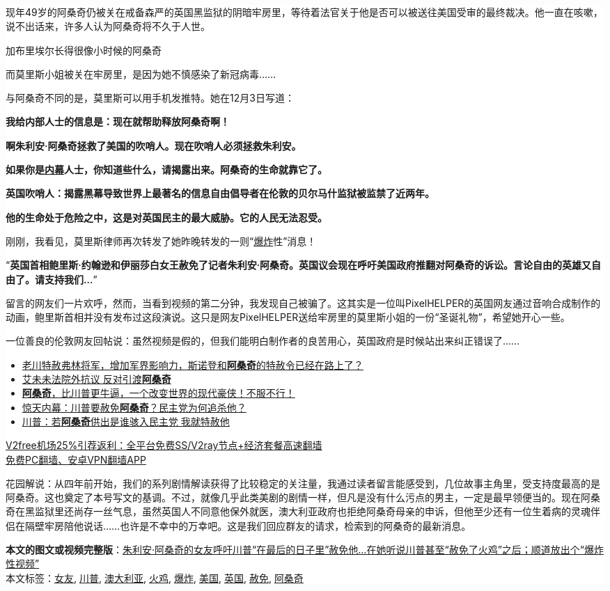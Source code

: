 <p>现年49岁的阿桑奇仍被关在戒备森严的英国黑监狱的阴暗牢房里，等待着法官关于他是否可以被送往美国受审的最终裁决。他一直在咳嗽，说不出话来，许多人认为阿桑奇将不久于人世。</p> <p>加布里埃尔长得很像小时候的阿桑奇<br /> </p> <p>而莫里斯小姐被关在牢房里，是因为她不慎感染了新冠病毒……</p> <p>与阿桑奇不同的是，莫里斯可以用手机发推特。她在12月3日写道：<br /> </p> <p><strong style="font-weight: 600;">我给内部人士的信息是：现在就帮助释放阿桑奇啊！</strong></p> <p><strong style="font-weight: 600;">啊朱利安·阿桑奇拯救了美国的吹哨人。现在吹哨人必须拯救朱利安。</strong></p> <p><strong style="font-weight: 600;">如果你是<span class='wp_keywordlink_affiliate'><a href="https://www.bannedbook.org/bnews/ccpdope/" title="中共高层内幕" target="_blank">内幕</a></span>人士，你知道些什么，请揭露出来。阿桑奇的生命就靠它了。<br /> </strong></p> <p><strong style="font-weight: 600;">英国吹哨人：揭露黑幕导致世界上最著名的信息自由倡导者在伦敦的贝尔马什监狱被监禁了近两年。</strong></p> <p><strong style="font-weight: 600;">他的生命处于危险之中，这是对英国民主的最大威胁。它的人民无法忍受。</strong></p> <p>刚刚，我看见，莫里斯律师再次转发了她昨晚转发的一则“<a href="https://www.bannedbook.org/bnews/tag/%e7%88%86%e7%82%b8/" class="st_tag internal_tag" rel="tag" title="标签 爆炸 下的日志">爆炸</a>性”消息！<br /> </p> <p>“<strong style="font-weight: 600;">英国首相</strong><strong style="font-weight: 600;">鲍里斯·约翰逊</strong><strong style="font-weight: 600;">和伊丽莎白</strong><strong style="font-weight: 600;">女王赦免</strong><strong style="font-weight: 600;">了记者</strong><strong style="font-weight: 600;">朱利安·阿桑奇</strong><strong style="font-weight: 600;">。英国议会现在呼吁美国政府推翻对阿桑奇的诉讼。言论自由的英雄又自由了。请支持我们…</strong>”</p> <p>留言的网友们一片欢呼，然而，当看到视频的第二分钟，我发现自己被骗了。这其实是一位叫PixelHELPER的英国网友通过音响合成制作的动画，鲍里斯首相并没有发布过这段演说。这只是网友PixelHELPER送给牢房里的莫里斯小姐的一份“圣诞礼物”，希望她开心一些。</p> <p>一位善良的伦敦网友回帖说：虽然视频是假的，但我们能明白制作者的良苦用心，英国政府是时候站出来纠正错误了……</p>  <ul class='op-related-articles' title='相关阅读'> <li><a href='https://www.bannedbook.org/bnews/bannedvideo/20201127/1438228.html' target='_blank'>老川特赦弗林将军，增加军界影响力，斯诺登和<b>阿桑奇</b>的特赦令已经在路上了？</a></li> <li><a href='https://www.bannedbook.org/bnews/baitai/20200929/1405079.html' target='_blank'>艾未未法院外抗议 反对引渡<b>阿桑奇</b></a></li> <li><a href='https://www.bannedbook.org/bnews/bannedvideo/20200927/1403828.html' target='_blank'><b>阿桑奇</b>，比川普更牛逼，一个改变世界的现代豪侠！不服不行！</a></li> <li><a href='https://www.bannedbook.org/bnews/comments/20200926/1403635.html' target='_blank'>惊天内幕：川普要赦免<b>阿桑奇</b>？民主党为何追杀他？</a></li> <li><a href='https://www.bannedbook.org/bnews/cnnews/20200919/1399002.html' target='_blank'>川普：若<b>阿桑奇</b>供出是谁骇入民主党 我就特赦他</a></li> </ul> <p class="texttj"> <a href="https://github.com/bannedbook/fanqiang/wiki/V2ray%E6%9C%BA%E5%9C%BA" target="_blank">V2free机场25%引荐返利：全平台免费SS/V2ray节点+经济套餐高速翻墙</a><br/> <a href="https://github.com/bannedbook/fanqiang/wiki/%E7%A6%81%E9%97%BB%E7%BD%91%E5%AE%89%E5%8D%93%E7%BF%BB%E5%A2%99%E6%96%B0%E9%97%BBAPP" target="_blank">免费PC翻墙、安卓VPN翻墙APP</a></p><p>花园解说：从四年前开始，我们的系列剧情解读获得了比较稳定的关注量，我通过读者留言能感受到，几位故事主角里，受支持度最高的是阿桑奇。这也奠定了本号写文的基调。不过，就像几乎此类美剧的剧情一样，但凡是没有什么污点的男主，一定是最早领便当的。现在阿桑奇在黑监狱里还尚存一丝气息，虽然英国人不同意他保外就医，澳大利亚政府也拒绝阿桑奇母亲的申诉，但他至少还有一位生着病的灵魂伴侣在隔壁牢房陪他说话……也许是不幸中的万幸吧。这是我们回应群友的请求，检索到的阿桑奇的最新消息。</p><a name='sharetosocial'></a>       <div><b>本文的图文或视频完整版</b>：<a href='https://www.bannedbook.org/bnews/worldnews/usa/20201204/1441649.html'>朱利安·阿桑奇的女友呼吁川普“在最后的日子里”赦免他…在她听说川普甚至“赦免了火鸡”之后；顺道放出个“爆炸性视频”</a></div>  </div> <div class="postfooter"> <div>本文标签：<a href="https://www.bannedbook.org/bnews/tag/%e5%a5%b3%e5%8f%8b/" rel="tag">女友</a>, <a href="https://www.bannedbook.org/bnews/tag/%e5%b7%9d%e6%99%ae/" rel="tag">川普</a>, <a href="https://www.bannedbook.org/bnews/tag/%e6%be%b3%e5%a4%a7%e5%88%a9%e4%ba%9a/" rel="tag">澳大利亚</a>, <a href="https://www.bannedbook.org/bnews/tag/%E7%81%AB%E9%B8%A1/" rel="tag">火鸡</a>, <a href="https://www.bannedbook.org/bnews/tag/%e7%88%86%e7%82%b8/" rel="tag">爆炸</a>, <a href="https://www.bannedbook.org/bnews/tag/%e7%be%8e%e5%9b%bd/" rel="tag">美国</a>, <a href="https://www.bannedbook.org/bnews/tag/%e8%8b%b1%e5%9b%bd/" rel="tag">英国</a>, <a href="https://www.bannedbook.org/bnews/tag/%E8%B5%A6%E5%85%8D/" rel="tag">赦免</a>, <a href="https://www.bannedbook.org/bnews/tag/%e9%98%bf%e6%a1%91%e5%a5%87/" rel="tag">阿桑奇</a></div>  </div> 